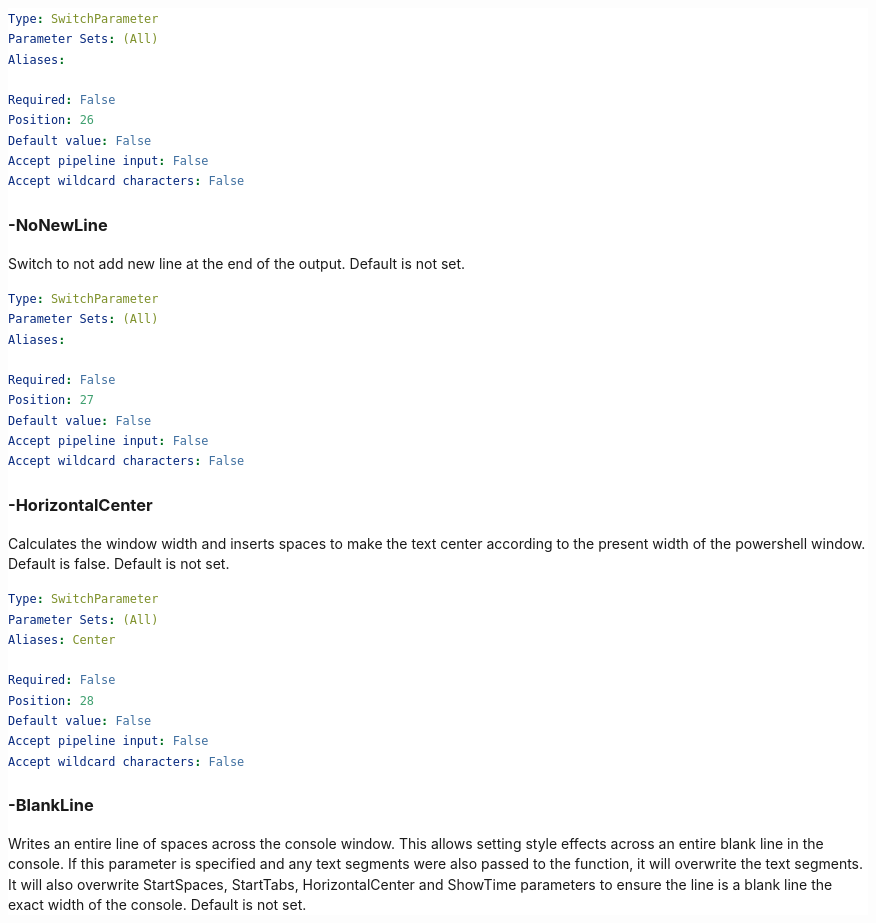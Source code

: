 ```yaml
Type: SwitchParameter
Parameter Sets: (All)
Aliases:

Required: False
Position: 26
Default value: False
Accept pipeline input: False
Accept wildcard characters: False
```

### -NoNewLine
Switch to not add new line at the end of the output.
Default is not set.

```yaml
Type: SwitchParameter
Parameter Sets: (All)
Aliases:

Required: False
Position: 27
Default value: False
Accept pipeline input: False
Accept wildcard characters: False
```

### -HorizontalCenter
Calculates the window width and inserts spaces to make the text center according to the present width of the powershell window. Default is false.
Default is not set.

```yaml
Type: SwitchParameter
Parameter Sets: (All)
Aliases: Center

Required: False
Position: 28
Default value: False
Accept pipeline input: False
Accept wildcard characters: False
```

### -BlankLine
Writes an entire line of spaces across the console window. This allows setting style effects across an entire blank line in the console. If this parameter is specified and any text segments were also passed to the function, it will overwrite the text segments. It will also overwrite StartSpaces, StartTabs, HorizontalCenter and ShowTime parameters to ensure the line is a blank line the exact width of the console.
Default is not set.

